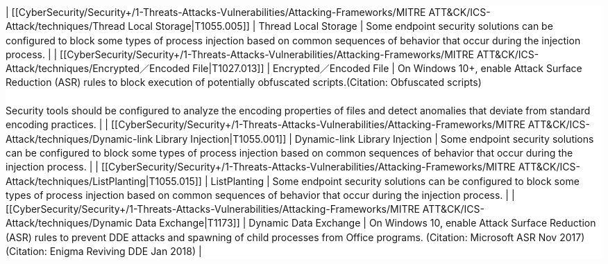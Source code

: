 | [[CyberSecurity/Security+/1-Threats-Attacks-Vulnerabilities/Attacking-Frameworks/MITRE ATT&CK/ICS-Attack/techniques/Thread Local Storage\|T1055.005]] | Thread Local Storage | Some endpoint security solutions can be configured to block some types of process injection based on common sequences of behavior that occur during the injection process.  |
| [[CyberSecurity/Security+/1-Threats-Attacks-Vulnerabilities/Attacking-Frameworks/MITRE ATT&CK/ICS-Attack/techniques/Encrypted／Encoded File\|T1027.013]] | Encrypted／Encoded File | On Windows 10+, enable Attack Surface Reduction (ASR) rules to block execution of potentially obfuscated scripts.(Citation: Obfuscated scripts)<br /><br />Security tools should be configured to analyze the encoding properties of files and detect anomalies that deviate from standard encoding practices. |
| [[CyberSecurity/Security+/1-Threats-Attacks-Vulnerabilities/Attacking-Frameworks/MITRE ATT&CK/ICS-Attack/techniques/Dynamic-link Library Injection\|T1055.001]] | Dynamic-link Library Injection | Some endpoint security solutions can be configured to block some types of process injection based on common sequences of behavior that occur during the injection process.  |
| [[CyberSecurity/Security+/1-Threats-Attacks-Vulnerabilities/Attacking-Frameworks/MITRE ATT&CK/ICS-Attack/techniques/ListPlanting\|T1055.015]] | ListPlanting | Some endpoint security solutions can be configured to block some types of process injection based on common sequences of behavior that occur during the injection process. |
| [[CyberSecurity/Security+/1-Threats-Attacks-Vulnerabilities/Attacking-Frameworks/MITRE ATT&CK/ICS-Attack/techniques/Dynamic Data Exchange\|T1173]] | Dynamic Data Exchange | On Windows 10, enable Attack Surface Reduction (ASR) rules to prevent DDE attacks and spawning of child processes from Office programs. (Citation: Microsoft ASR Nov 2017) (Citation: Enigma Reviving DDE Jan 2018) |
